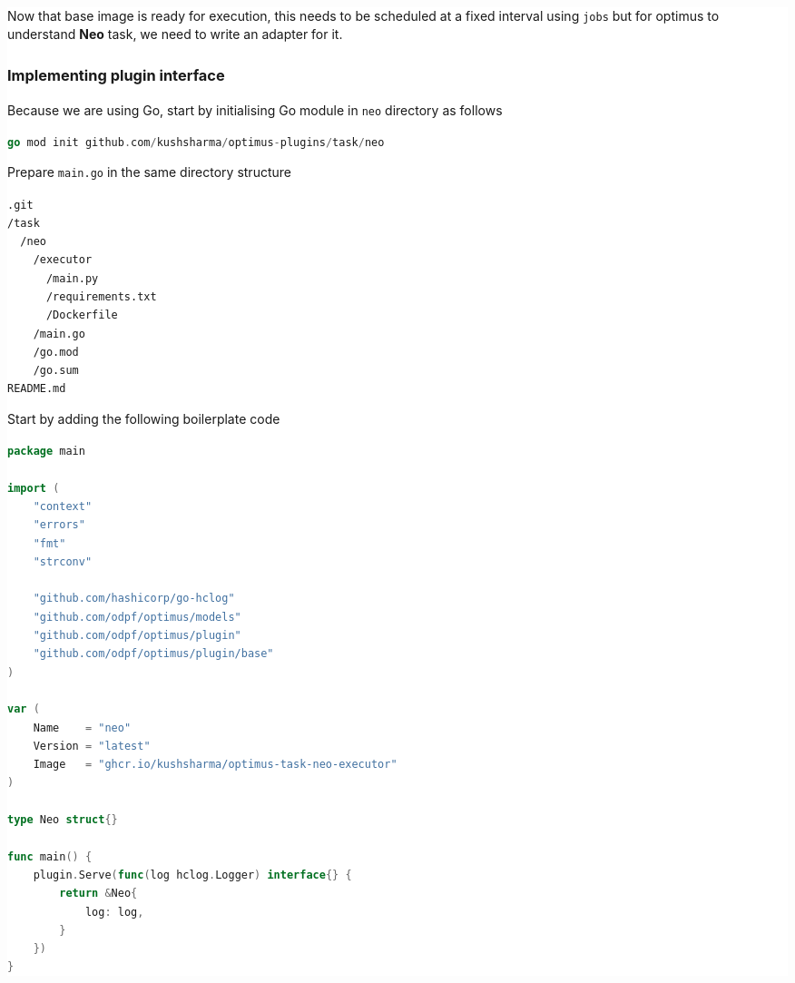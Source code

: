 

Now that base image is ready for execution, this needs to be scheduled at a fixed interval using `jobs` but for optimus to understand **Neo** task, we need to write an adapter for it.

### Implementing plugin interface

Because we are using Go, start by initialising Go module in `neo` directory as follows

```go
go mod init github.com/kushsharma/optimus-plugins/task/neo
```

Prepare `main.go` in the same directory structure

```
.git
/task
  /neo
    /executor
      /main.py
      /requirements.txt
      /Dockerfile
    /main.go
    /go.mod
    /go.sum
README.md
```



Start by adding the following boilerplate code

```go
package main

import (
	"context"
	"errors"
	"fmt"
	"strconv"

	"github.com/hashicorp/go-hclog"
	"github.com/odpf/optimus/models"
	"github.com/odpf/optimus/plugin"
	"github.com/odpf/optimus/plugin/base"
)

var (
	Name    = "neo"
	Version = "latest"
	Image   = "ghcr.io/kushsharma/optimus-task-neo-executor"
)

type Neo struct{}

func main() {
	plugin.Serve(func(log hclog.Logger) interface{} {
		return &Neo{
			log: log,
		}
	})
}
```
